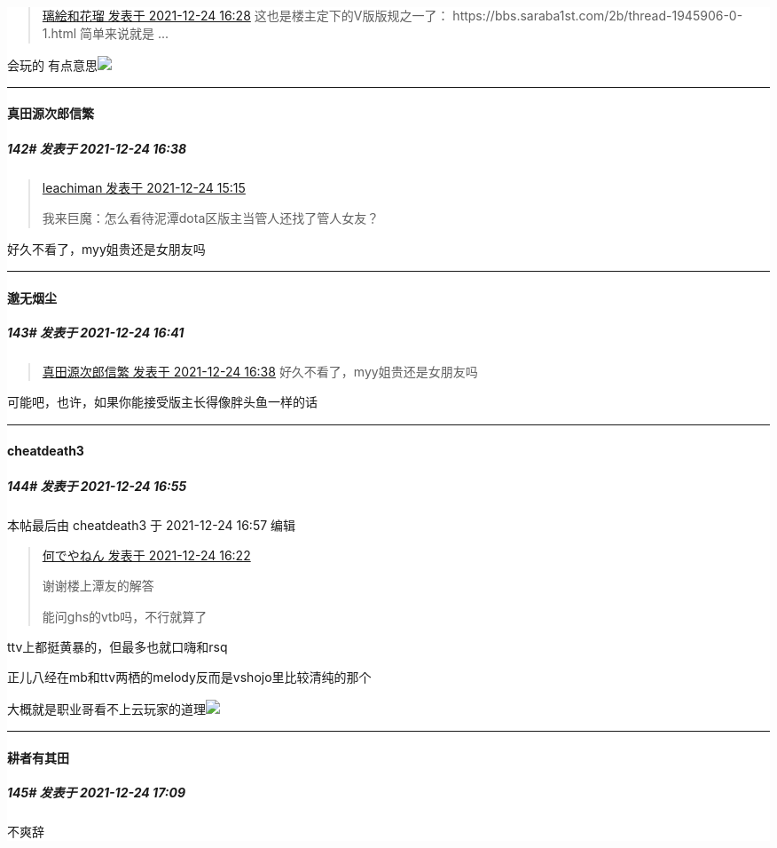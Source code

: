 <blockquote><a href="httphttps://bbs.saraba1st.com/2b/forum.php?mod=redirect&amp;goto=findpost&amp;pid=54030290&amp;ptid=2043749" target="_blank">璃絵和花瑠 发表于 2021-12-24 16:28</a>
这也是楼主定下的V版版规之一了：
https://bbs.saraba1st.com/2b/thread-1945906-0-1.html
简单来说就是 ...</blockquote>
会玩的 有点意思<img src="https://static.saraba1st.com/image/smiley/face2017/067.png" referrerpolicy="no-referrer">

*****

####  真田源次郎信繁  
##### 142#       发表于 2021-12-24 16:38

<blockquote><a href="httphttps://bbs.saraba1st.com/2b/forum.php?mod=redirect&amp;goto=findpost&amp;pid=54029178&amp;ptid=2043749" target="_blank">leachiman 发表于 2021-12-24 15:15</a>

我来巨魔：怎么看待泥潭dota区版主当管人还找了管人女友？</blockquote>
好久不看了，myy姐贵还是女朋友吗

*****

####  邈无烟尘  
##### 143#       发表于 2021-12-24 16:41

<blockquote><a href="httphttps://bbs.saraba1st.com/2b/forum.php?mod=redirect&amp;goto=findpost&amp;pid=54030442&amp;ptid=2043749" target="_blank">真田源次郎信繁 发表于 2021-12-24 16:38</a>
好久不看了，myy姐贵还是女朋友吗</blockquote>
可能吧，也许，如果你能接受版主长得像胖头鱼一样的话



*****

####  cheatdeath3  
##### 144#       发表于 2021-12-24 16:55

 本帖最后由 cheatdeath3 于 2021-12-24 16:57 编辑 
<blockquote><a href="httphttps://bbs.saraba1st.com/2b/forum.php?mod=redirect&amp;goto=findpost&amp;pid=54030214&amp;ptid=2043749" target="_blank">何でやねん 发表于 2021-12-24 16:22</a>

谢谢楼上潭友的解答

能问ghs的vtb吗，不行就算了</blockquote>
ttv上都挺黄暴的，但最多也就口嗨和rsq

正儿八经在mb和ttv两栖的melody反而是vshojo里比较清纯的那个

大概就是职业哥看不上云玩家的道理<img src="https://static.saraba1st.com/image/smiley/face2017/067.png" referrerpolicy="no-referrer">



*****

####  耕者有其田  
##### 145#       发表于 2021-12-24 17:09

不爽辞
